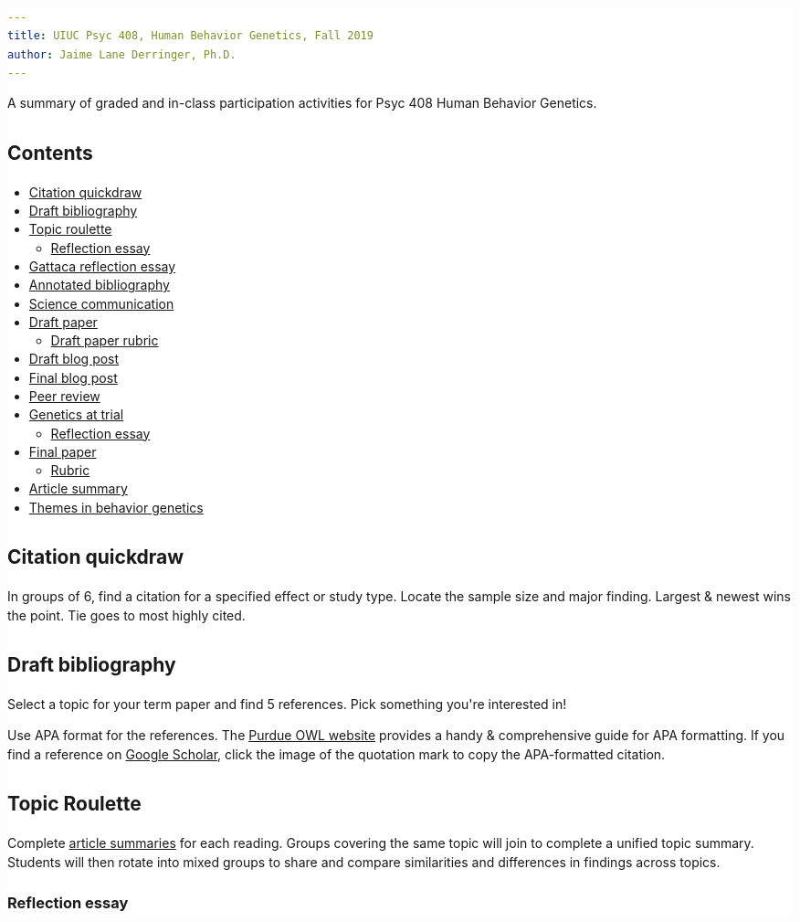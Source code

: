```yaml
---
title: UIUC Psyc 408, Human Behavior Genetics, Fall 2019
author: Jaime Lane Derringer, Ph.D.
---
```


A summary of graded and in-class participation activities for Psyc 408 Human Behavior Genetics.

## Contents

* [Citation quickdraw](#citation-quickdraw)
* [Draft bibliography](#draft-bibliography)
* [Topic roulette](#topic-roulette)
  - [Reflection essay](#topic-roulette-reflection-essay)
* [Gattaca reflection essay](#gattaca-reflection-essay)
* [Annotated bibliography](#annotated-bibliography)
* [Science communication](#science-communication)
* [Draft paper](#draft-paper)
  - [Draft paper rubric](#draft-paper-rubric)
* [Draft blog post](#draft-blog-post)
* [Final blog post](#final-blog-post)
* [Peer review](#peer-review)
* [Genetics at trial](#genetics-at-trial)
  - [Reflection essay](#genetics-at-trial-reflection-essay)
* [Final paper](#final-paper)
  - [Rubric](#final-paper-rubric)
* [Article summary](#article-summary)
* [Themes in behavior genetics](#themes-in-behavior-genetics)


## <a id="citation-quickdraw"></a> Citation quickdraw

In groups of 6, find a citation for a specified effect or study type. Locate the sample size and major finding. Largest & newest wins the point. Tie goes to most highly cited.

## <a id="draft-bibliography"></a> Draft bibliography

Select a topic for your term paper and find 5 references. Pick something you're interested in!

Use APA format for the references. The [Purdue OWL website](https://owl.purdue.edu/owl/research_and_citation/apa_style/apa_formatting_and_style_guide/reference_list_author_authors.html) provides a handy & comprehensive guide for APA formatting. If you find a reference on [Google Scholar](https://scholar.google.com/), click the image of the quotation mark to copy the APA-formatted citation.

## <a id="topic-roulette"></a> Topic Roulette

Complete [article summaries](#article-summary) for each reading. Groups covering the same topic will join to complete a unified topic summary. Students will then rotate into mixed groups to share and compare similarities and differences in findings across topics.

### <a id="topic-roulette-reflection-essay"></a> Reflection essay

